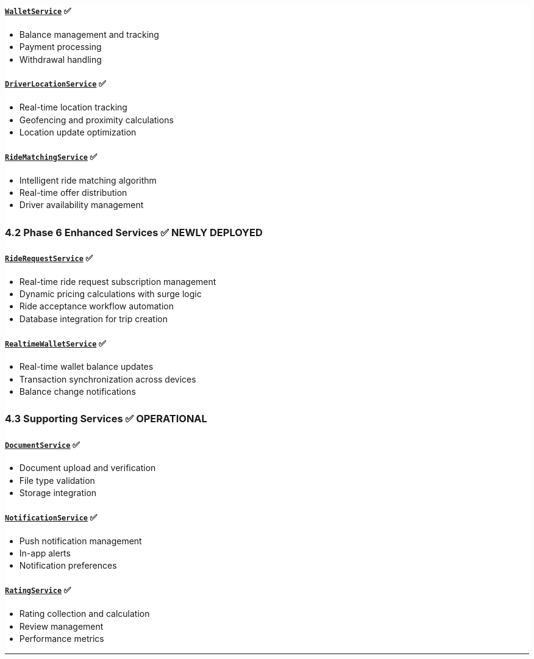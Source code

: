 #### [`WalletService`](lib/services/wallet_service.dart) ✅
- Balance management and tracking
- Payment processing
- Withdrawal handling

#### [`DriverLocationService`](lib/services/driver_location_service.dart) ✅
- Real-time location tracking
- Geofencing and proximity calculations
- Location update optimization

#### [`RideMatchingService`](lib/services/ride_matching_service.dart) ✅
- Intelligent ride matching algorithm
- Real-time offer distribution
- Driver availability management

### 4.2 Phase 6 Enhanced Services ✅ **NEWLY DEPLOYED**

#### [`RideRequestService`](lib/services/ride_request_service.dart) ✅
- Real-time ride request subscription management
- Dynamic pricing calculations with surge logic
- Ride acceptance workflow automation
- Database integration for trip creation

#### [`RealtimeWalletService`](lib/services/realtime_wallet_service.dart) ✅
- Real-time wallet balance updates
- Transaction synchronization across devices
- Balance change notifications

### 4.3 Supporting Services ✅ **OPERATIONAL**

#### [`DocumentService`](lib/services/document_service.dart) ✅
- Document upload and verification
- File type validation
- Storage integration

#### [`NotificationService`](lib/services/notification_service.dart) ✅
- Push notification management
- In-app alerts
- Notification preferences

#### [`RatingService`](lib/services/rating_service.dart) ✅
- Rating collection and calculation
- Review management
- Performance metrics

---